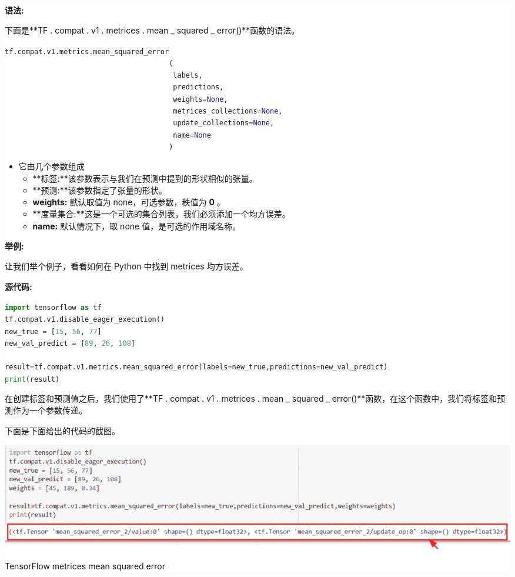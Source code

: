 **语法:**

下面是**TF . compat . v1 . metrices . mean _ squared _ error()**函数的语法。

```py
tf.compat.v1.metrics.mean_squared_error
                                       (
                                        labels,
                                        predictions,
                                        weights=None,
                                        metrices_collections=None,
                                        update_collections=None,
                                        name=None
                                       )
```

*   它由几个参数组成
    *   **标签:**该参数表示与我们在预测中提到的形状相似的张量。
    *   **预测:**该参数指定了张量的形状。
    *   **weights:** 默认取值为 none，可选参数，秩值为 **0** 。
    *   **度量集合:**这是一个可选的集合列表，我们必须添加一个均方误差。
    *   **name:** 默认情况下，取 none 值，是可选的作用域名称。

**举例:**

让我们举个例子，看看如何在 Python 中找到 metrices 均方误差。

**源代码:**

```py
import tensorflow as tf
tf.compat.v1.disable_eager_execution()
new_true = [15, 56, 77]
new_val_predict = [89, 26, 108]

result=tf.compat.v1.metrics.mean_squared_error(labels=new_true,predictions=new_val_predict)
print(result)
```

在创建标签和预测值之后，我们使用了**TF . compat . v1 . metrices . mean _ squared _ error()**函数，在这个函数中，我们将标签和预测作为一个参数传递。

下面是下面给出的代码的截图。

![TensorFlow metrices mean squared error](img/c812b6458a2d98856b2d84f33490635e.png "TensorFlow metrices mean squared error")

TensorFlow metrices mean squared error
